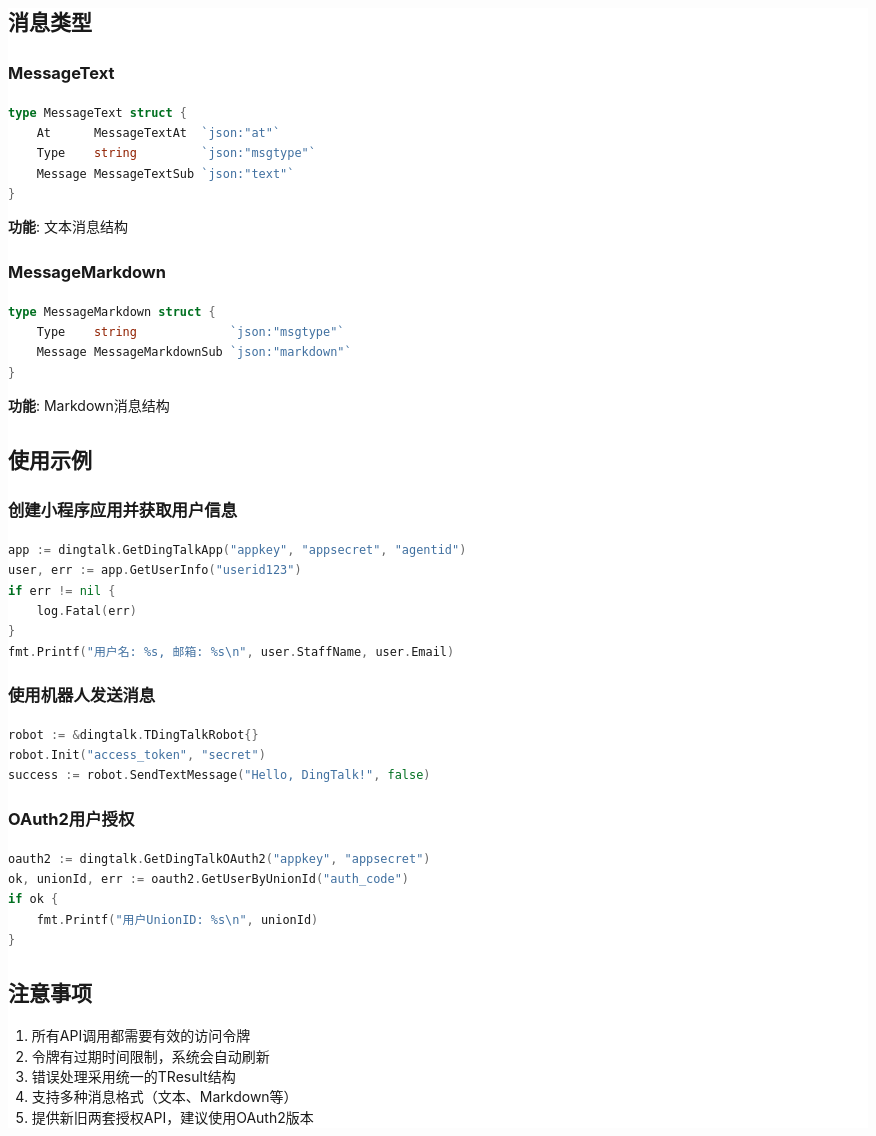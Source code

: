 ## 消息类型

### MessageText
```go
type MessageText struct {
    At      MessageTextAt  `json:"at"`
    Type    string         `json:"msgtype"`
    Message MessageTextSub `json:"text"`
}
```
**功能**: 文本消息结构

### MessageMarkdown
```go
type MessageMarkdown struct {
    Type    string             `json:"msgtype"`
    Message MessageMarkdownSub `json:"markdown"`
}
```
**功能**: Markdown消息结构

## 使用示例

### 创建小程序应用并获取用户信息
```go
app := dingtalk.GetDingTalkApp("appkey", "appsecret", "agentid")
user, err := app.GetUserInfo("userid123")
if err != nil {
    log.Fatal(err)
}
fmt.Printf("用户名: %s, 邮箱: %s\n", user.StaffName, user.Email)
```

### 使用机器人发送消息
```go
robot := &dingtalk.TDingTalkRobot{}
robot.Init("access_token", "secret")
success := robot.SendTextMessage("Hello, DingTalk!", false)
```

### OAuth2用户授权
```go
oauth2 := dingtalk.GetDingTalkOAuth2("appkey", "appsecret")
ok, unionId, err := oauth2.GetUserByUnionId("auth_code")
if ok {
    fmt.Printf("用户UnionID: %s\n", unionId)
}
```

## 注意事项

1. 所有API调用都需要有效的访问令牌
2. 令牌有过期时间限制，系统会自动刷新
3. 错误处理采用统一的TResult结构
4. 支持多种消息格式（文本、Markdown等）
5. 提供新旧两套授权API，建议使用OAuth2版本